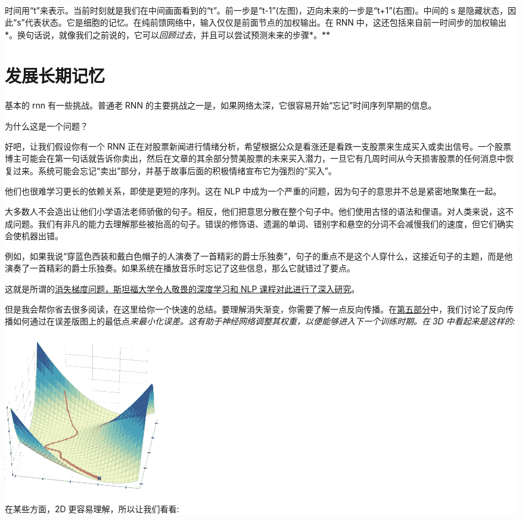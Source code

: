 时间用“t”来表示。当前时刻就是我们在中间画面看到的“t”。前一步是“t-1”(左图)，迈向未来的一步是“t+1”(右图)。中间的 s 是隐藏状态，因此“s”代表状态。它是细胞的记忆。在纯前馈网络中，输入仅仅是前面节点的加权输出。在 RNN 中，这还包括来自前一时间步的加权输出*。换句话说，就像我们之前说的，它可以*回顾过去*，并且可以尝试预测未来的步骤*。**

# 发展长期记忆

基本的 rnn 有一些挑战。普通老 RNN 的主要挑战之一是，如果网络太深，它很容易开始“忘记”时间序列早期的信息。

为什么这是一个问题？

好吧，让我们假设你有一个 RNN 正在对股票新闻进行情绪分析，希望根据公众是看涨还是看跌一支股票来生成买入或卖出信号。一个股票博主可能会在第一句话就告诉你卖出，然后在文章的其余部分赞美股票的未来买入潜力，一旦它有几周时间从今天损害股票的任何消息中恢复过来。系统可能会忘记“卖出”部分，并基于故事后面的积极情绪宣布它为强烈的“买入”。

他们也很难学习更长的依赖关系，即使是更短的序列。这在 NLP 中成为一个严重的问题，因为句子的意思并不总是紧密地聚集在一起。

大多数人不会造出让他们小学语法老师骄傲的句子。相反，他们把意思分散在整个句子中。他们使用古怪的语法和俚语。对人类来说，这不成问题。我们有非凡的能力去理解那些被抬高的句子。错误的修饰语、遗漏的单词、错别字和悬空的分词不会减慢我们的速度，但它们确实会使机器出错。

例如，如果我说“穿蓝色西装和戴白色帽子的人演奏了一首精彩的爵士乐独奏”，句子的重点不是这个人穿什么，这接近句子的主题，而是他演奏了一首精彩的爵士乐独奏。如果系统在播放音乐时忘记了这些信息，那么它就错过了要点。

这就是所谓的[消失梯度问题，斯坦福大学令人敬畏的深度学习和 NLP 课程对此进行了深入研究](https://cs224d.stanford.edu/notebooks/vanishing_grad_example.html)。

但是我会帮你省去很多阅读，在这里给你一个快速的总结。要理解消失渐变，你需要了解一点反向传播。在[第五部分](https://hackernoon.com/learning-ai-if-you-suck-at-math-p5-deep-learning-and-convolutional-neural-nets-in-plain-english-cda79679bbe3#.viug9k8sh)中，我们讨论了反向传播如何通过在误差版图上的最低点*来最小化误差。这有助于神经网络调整其权重，以便能够进入下一个训练时期。在 3D 中看起来是这样的:*

![](img/bd284ccc40287c46958504523ba0ecba.png)

在某些方面，2D 更容易理解，所以让我们看看:
